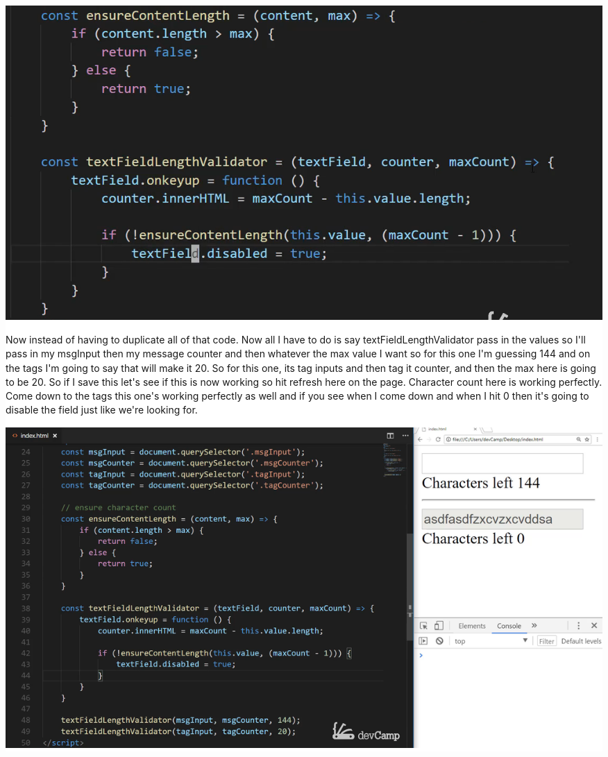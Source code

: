 ![large](./06-120_IMG3.png)

Now instead of having to duplicate all of that code. Now all I have to do is say textFieldLengthValidator pass in the values so I'll pass in my msgInput then my message counter and then whatever the max value I want so for this one I'm guessing 144 and on the tags I'm going to say that will make it 20. So for this one, its tag inputs and then tag it counter, and then the max here is going to be 20. So if I save this let's see if this is now working so hit refresh here on the page. Character count here is working perfectly. Come down to the tags this one's working perfectly as well and if you see when I come down and when I hit 0 then it's going to disable the field just like we're looking for. 

![large](./06-120_IMG4.png)
